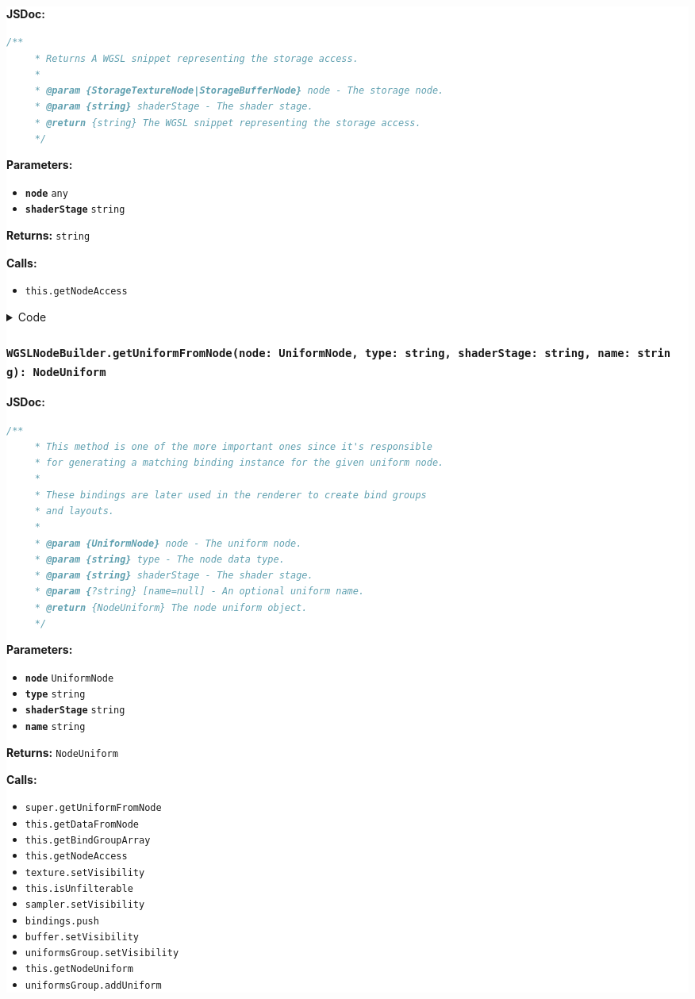 **JSDoc:**
```typescript
/**
	 * Returns A WGSL snippet representing the storage access.
	 *
	 * @param {StorageTextureNode|StorageBufferNode} node - The storage node.
	 * @param {string} shaderStage - The shader stage.
	 * @return {string} The WGSL snippet representing the storage access.
	 */
```

**Parameters:**

- **`node`** `any`
- **`shaderStage`** `string`

**Returns:** `string`

**Calls:**

- `this.getNodeAccess`

<details><summary>Code</summary></details>

### `WGSLNodeBuilder.getUniformFromNode(node: UniformNode, type: string, shaderStage: string, name: string): NodeUniform`

**JSDoc:**
```typescript
/**
	 * This method is one of the more important ones since it's responsible
	 * for generating a matching binding instance for the given uniform node.
	 *
	 * These bindings are later used in the renderer to create bind groups
	 * and layouts.
	 *
	 * @param {UniformNode} node - The uniform node.
	 * @param {string} type - The node data type.
	 * @param {string} shaderStage - The shader stage.
	 * @param {?string} [name=null] - An optional uniform name.
	 * @return {NodeUniform} The node uniform object.
	 */
```

**Parameters:**

- **`node`** `UniformNode`
- **`type`** `string`
- **`shaderStage`** `string`
- **`name`** `string`

**Returns:** `NodeUniform`

**Calls:**

- `super.getUniformFromNode`
- `this.getDataFromNode`
- `this.getBindGroupArray`
- `this.getNodeAccess`
- `texture.setVisibility`
- `this.isUnfilterable`
- `sampler.setVisibility`
- `bindings.push`
- `buffer.setVisibility`
- `uniformsGroup.setVisibility`
- `this.getNodeUniform`
- `uniformsGroup.addUniform`
